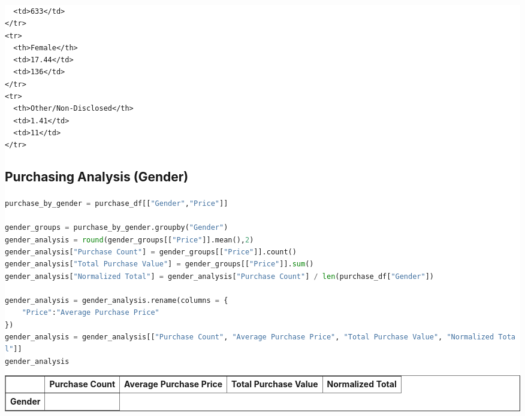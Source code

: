       <td>633</td>
    </tr>
    <tr>
      <th>Female</th>
      <td>17.44</td>
      <td>136</td>
    </tr>
    <tr>
      <th>Other/Non-Disclosed</th>
      <td>1.41</td>
      <td>11</td>
    </tr>
  </tbody>
</table>
</div>



##  Purchasing Analysis (Gender)


```python
purchase_by_gender = purchase_df[["Gender","Price"]]

gender_groups = purchase_by_gender.groupby("Gender")
gender_analysis = round(gender_groups[["Price"]].mean(),2)
gender_analysis["Purchase Count"] = gender_groups[["Price"]].count()
gender_analysis["Total Purchase Value"] = gender_groups[["Price"]].sum()
gender_analysis["Normalized Total"] = gender_analysis["Purchase Count"] / len(purchase_df["Gender"])

gender_analysis = gender_analysis.rename(columns = {
    "Price":"Average Purchase Price"
})
gender_analysis = gender_analysis[["Purchase Count", "Average Purchase Price", "Total Purchase Value", "Normalized Total"]]
gender_analysis
```




<div>
<style scoped>
    .dataframe tbody tr th:only-of-type {
        vertical-align: middle;
    }

    .dataframe tbody tr th {
        vertical-align: top;
    }

    .dataframe thead th {
        text-align: right;
    }
</style>
<table border="1" class="dataframe">
  <thead>
    <tr style="text-align: right;">
      <th></th>
      <th>Purchase Count</th>
      <th>Average Purchase Price</th>
      <th>Total Purchase Value</th>
      <th>Normalized Total</th>
    </tr>
    <tr>
      <th>Gender</th>
      <th></th>
